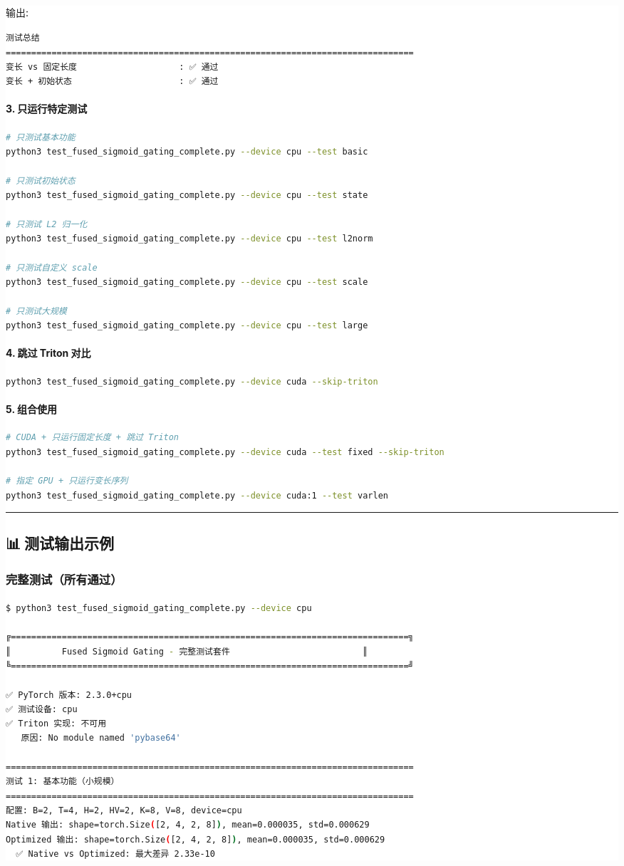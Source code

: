 输出:
```
测试总结
================================================================================
变长 vs 固定长度                    : ✅ 通过
变长 + 初始状态                     : ✅ 通过
```

#### 3. 只运行特定测试
```bash
# 只测试基本功能
python3 test_fused_sigmoid_gating_complete.py --device cpu --test basic

# 只测试初始状态
python3 test_fused_sigmoid_gating_complete.py --device cpu --test state

# 只测试 L2 归一化
python3 test_fused_sigmoid_gating_complete.py --device cpu --test l2norm

# 只测试自定义 scale
python3 test_fused_sigmoid_gating_complete.py --device cpu --test scale

# 只测试大规模
python3 test_fused_sigmoid_gating_complete.py --device cpu --test large
```

#### 4. 跳过 Triton 对比
```bash
python3 test_fused_sigmoid_gating_complete.py --device cuda --skip-triton
```

#### 5. 组合使用
```bash
# CUDA + 只运行固定长度 + 跳过 Triton
python3 test_fused_sigmoid_gating_complete.py --device cuda --test fixed --skip-triton

# 指定 GPU + 只运行变长序列
python3 test_fused_sigmoid_gating_complete.py --device cuda:1 --test varlen
```

---

## 📊 测试输出示例

### 完整测试（所有通过）

```bash
$ python3 test_fused_sigmoid_gating_complete.py --device cpu

╔==============================================================================╗
║          Fused Sigmoid Gating - 完整测试套件                          ║
╚==============================================================================╝

✅ PyTorch 版本: 2.3.0+cpu
✅ 测试设备: cpu
✅ Triton 实现: 不可用
   原因: No module named 'pybase64'

================================================================================
测试 1: 基本功能（小规模）
================================================================================
配置: B=2, T=4, H=2, HV=2, K=8, V=8, device=cpu
Native 输出: shape=torch.Size([2, 4, 2, 8]), mean=0.000035, std=0.000629
Optimized 输出: shape=torch.Size([2, 4, 2, 8]), mean=0.000035, std=0.000629
  ✅ Native vs Optimized: 最大差异 2.33e-10
```